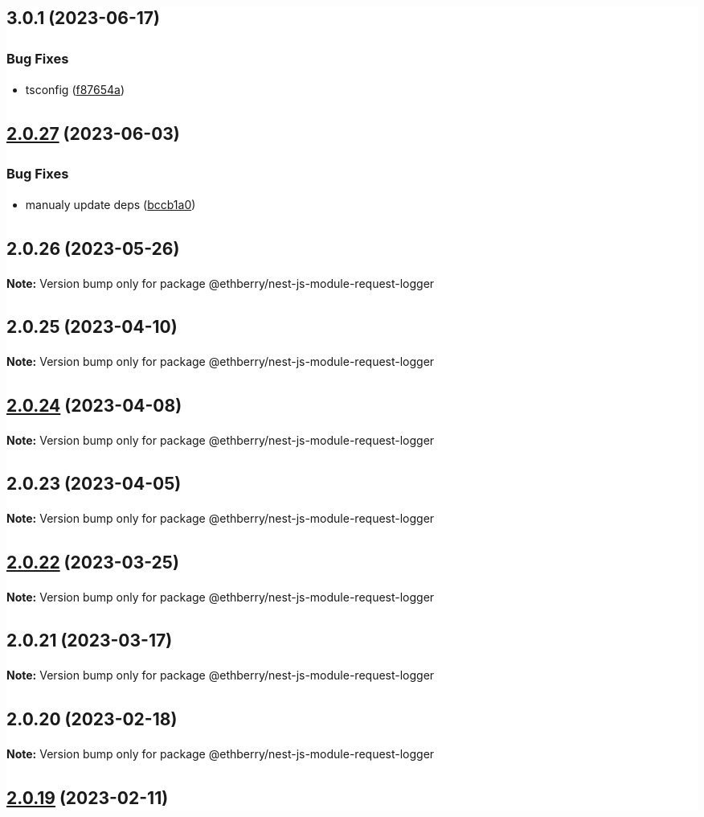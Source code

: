 ## 3.0.1 (2023-06-17)

### Bug Fixes

- tsconfig ([f87654a](https://github.com/ethberry/nestjs-packages/commit/f87654a2865ada7d6cba8c3a496c298baf198d1b))

## [2.0.27](https://github.com/ethberry/nestjs-packages/compare/@ethberry/nest-js-module-request-logger@2.0.26...@ethberry/nest-js-module-request-logger@2.0.27) (2023-06-03)

### Bug Fixes

- manualy update deps ([bccb1a0](https://github.com/ethberry/nestjs-packages/commit/bccb1a095df18dac807d7d5189502e3239236230))

## 2.0.26 (2023-05-26)

**Note:** Version bump only for package @ethberry/nest-js-module-request-logger

## 2.0.25 (2023-04-10)

**Note:** Version bump only for package @ethberry/nest-js-module-request-logger

## [2.0.24](https://github.com/ethberry/nestjs-packages/compare/@ethberry/nest-js-module-request-logger@2.0.23...@ethberry/nest-js-module-request-logger@2.0.24) (2023-04-08)

**Note:** Version bump only for package @ethberry/nest-js-module-request-logger

## 2.0.23 (2023-04-05)

**Note:** Version bump only for package @ethberry/nest-js-module-request-logger

## [2.0.22](https://github.com/ethberry/nestjs-packages/compare/@ethberry/nest-js-module-request-logger@2.0.21...@ethberry/nest-js-module-request-logger@2.0.22) (2023-03-25)

**Note:** Version bump only for package @ethberry/nest-js-module-request-logger

## 2.0.21 (2023-03-17)

**Note:** Version bump only for package @ethberry/nest-js-module-request-logger

## 2.0.20 (2023-02-18)

**Note:** Version bump only for package @ethberry/nest-js-module-request-logger

## [2.0.19](https://github.com/ethberry/nestjs-packages/compare/@ethberry/nest-js-module-request-logger@2.0.18...@ethberry/nest-js-module-request-logger@2.0.19) (2023-02-11)
